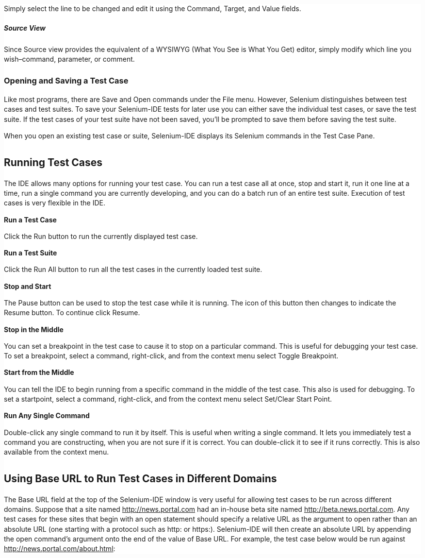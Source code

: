 Simply select the line to be changed and edit it using the Command, Target, and Value fields.

##### Source View

Since Source view provides the equivalent of a WYSIWYG \(What You See is What You Get\) editor, simply modify which line you wish–command, parameter, or comment.

### Opening and Saving a Test Case

Like most programs, there are Save and Open commands under the File menu. However, Selenium distinguishes between test cases and test suites. To save your Selenium-IDE tests for later use you can either save the individual test cases, or save the test suite. If the test cases of your test suite have not been saved, you’ll be prompted to save them before saving the test suite.

When you open an existing test case or suite, Selenium-IDE displays its Selenium commands in the Test Case Pane.

## Running Test Cases

The IDE allows many options for running your test case. You can run a test case all at once, stop and start it, run it one line at a time, run a single command you are currently developing, and you can do a batch run of an entire test suite. Execution of test cases is very flexible in the IDE.

**Run a Test Case**

Click the Run button to run the currently displayed test case.

**Run a Test Suite**

Click the Run All button to run all the test cases in the currently loaded test suite.

**Stop and Start**

The Pause button can be used to stop the test case while it is running. The icon of this button then changes to indicate the Resume button. To continue click Resume.

**Stop in the Middle**

You can set a breakpoint in the test case to cause it to stop on a particular command. This is useful for debugging your test case. To set a breakpoint, select a command, right-click, and from the context menu select Toggle Breakpoint.

**Start from the Middle**

You can tell the IDE to begin running from a specific command in the middle of the test case. This also is used for debugging. To set a startpoint, select a command, right-click, and from the context menu select Set/Clear Start Point.

**Run Any Single Command**

Double-click any single command to run it by itself. This is useful when writing a single command. It lets you immediately test a command you are constructing, when you are not sure if it is correct. You can double-click it to see if it runs correctly. This is also available from the context menu.

## Using Base URL to Run Test Cases in Different Domains

The Base URL field at the top of the Selenium-IDE window is very useful for allowing test cases to be run across different domains. Suppose that a site named <http://news.portal.com> had an in-house beta site named <http://beta.news.portal.com>. Any test cases for these sites that begin with an open statement should specify a relative URL as the argument to open rather than an absolute URL \(one starting with a protocol such as http: or https:\). Selenium-IDE will then create an absolute URL by appending the open command’s argument onto the end of the value of Base URL. For example, the test case below would be run against <http://news.portal.com/about.html>:
